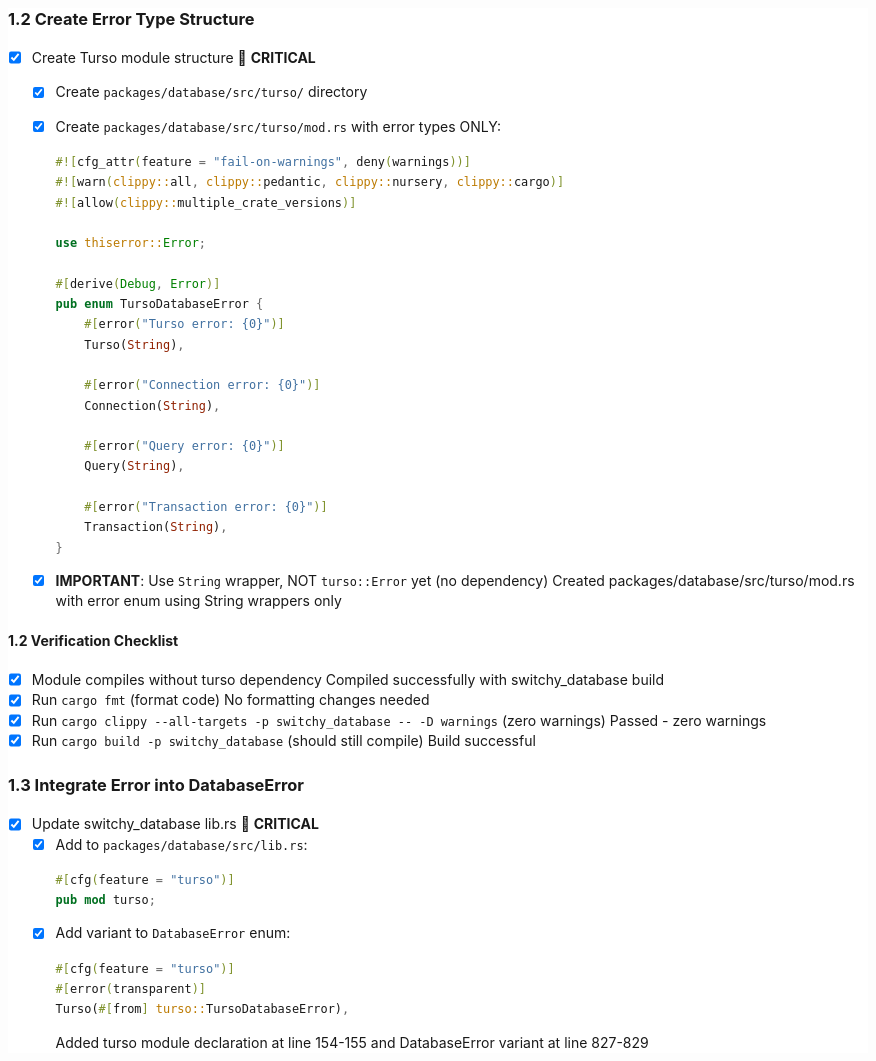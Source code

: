 ### 1.2 Create Error Type Structure

- [x] Create Turso module structure 🔴 **CRITICAL**

    - [x] Create `packages/database/src/turso/` directory
    - [x] Create `packages/database/src/turso/mod.rs` with error types ONLY:

        ```rust
        #![cfg_attr(feature = "fail-on-warnings", deny(warnings))]
        #![warn(clippy::all, clippy::pedantic, clippy::nursery, clippy::cargo)]
        #![allow(clippy::multiple_crate_versions)]

        use thiserror::Error;

        #[derive(Debug, Error)]
        pub enum TursoDatabaseError {
            #[error("Turso error: {0}")]
            Turso(String),

            #[error("Connection error: {0}")]
            Connection(String),

            #[error("Query error: {0}")]
            Query(String),

            #[error("Transaction error: {0}")]
            Transaction(String),
        }
        ```

    - [x] **IMPORTANT**: Use `String` wrapper, NOT `turso::Error` yet (no dependency)
          Created packages/database/src/turso/mod.rs with error enum using String wrappers only

#### 1.2 Verification Checklist

- [x] Module compiles without turso dependency
      Compiled successfully with switchy_database build
- [x] Run `cargo fmt` (format code)
      No formatting changes needed
- [x] Run `cargo clippy --all-targets -p switchy_database -- -D warnings` (zero warnings)
      Passed - zero warnings
- [x] Run `cargo build -p switchy_database` (should still compile)
      Build successful

### 1.3 Integrate Error into DatabaseError

- [x] Update switchy_database lib.rs 🔴 **CRITICAL**
    - [x] Add to `packages/database/src/lib.rs`:
        ```rust
        #[cfg(feature = "turso")]
        pub mod turso;
        ```
    - [x] Add variant to `DatabaseError` enum:
        ```rust
        #[cfg(feature = "turso")]
        #[error(transparent)]
        Turso(#[from] turso::TursoDatabaseError),
        ```
        Added turso module declaration at line 154-155 and DatabaseError variant at line 827-829
